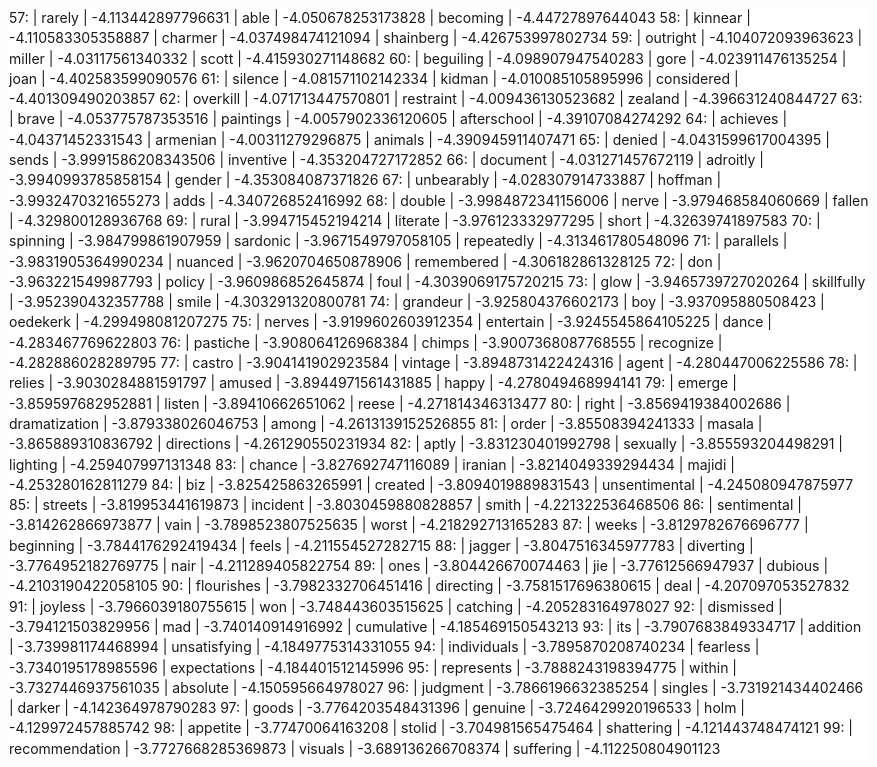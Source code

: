 57: | rarely | -4.113442897796631 | able | -4.050678253173828 | becoming | -4.44727897644043
58: | kinnear | -4.110583305358887 | charmer | -4.037498474121094 | shainberg | -4.426753997802734
59: | outright | -4.104072093963623 | miller | -4.03117561340332 | scott | -4.415930271148682
60: | beguiling | -4.098907947540283 | gore | -4.023911476135254 | joan | -4.402583599090576
61: | silence | -4.081571102142334 | kidman | -4.010085105895996 | considered | -4.401309490203857
62: | overkill | -4.071713447570801 | restraint | -4.009436130523682 | zealand | -4.396631240844727
63: | brave | -4.053775787353516 | paintings | -4.0057902336120605 | afterschool | -4.39107084274292
64: | achieves | -4.04371452331543 | armenian | -4.00311279296875 | animals | -4.390945911407471
65: | denied | -4.0431599617004395 | sends | -3.9991586208343506 | inventive | -4.353204727172852
66: | document | -4.031271457672119 | adroitly | -3.9940993785858154 | gender | -4.353084087371826
67: | unbearably | -4.028307914733887 | hoffman | -3.9932470321655273 | adds | -4.340726852416992
68: | double | -3.9984872341156006 | nerve | -3.979468584060669 | fallen | -4.329800128936768
69: | rural | -3.994715452194214 | literate | -3.976123332977295 | short | -4.32639741897583
70: | spinning | -3.984799861907959 | sardonic | -3.9671549797058105 | repeatedly | -4.313461780548096
71: | parallels | -3.9831905364990234 | nuanced | -3.9620704650878906 | remembered | -4.306182861328125
72: | don | -3.963221549987793 | policy | -3.960986852645874 | foul | -4.3039069175720215
73: | glow | -3.9465739727020264 | skillfully | -3.952390432357788 | smile | -4.303291320800781
74: | grandeur | -3.925804376602173 | boy | -3.937095880508423 | oedekerk | -4.299498081207275
75: | nerves | -3.9199602603912354 | entertain | -3.9245545864105225 | dance | -4.283467769622803
76: | pastiche | -3.908064126968384 | chimps | -3.9007368087768555 | recognize | -4.282886028289795
77: | castro | -3.904141902923584 | vintage | -3.8948731422424316 | agent | -4.280447006225586
78: | relies | -3.9030284881591797 | amused | -3.8944971561431885 | happy | -4.278049468994141
79: | emerge | -3.859597682952881 | listen | -3.89410662651062 | reese | -4.271814346313477
80: | right | -3.8569419384002686 | dramatization | -3.879338026046753 | among | -4.2613139152526855
81: | order | -3.85508394241333 | masala | -3.865889310836792 | directions | -4.261290550231934
82: | aptly | -3.831230401992798 | sexually | -3.855593204498291 | lighting | -4.259407997131348
83: | chance | -3.827692747116089 | iranian | -3.8214049339294434 | majidi | -4.253280162811279
84: | biz | -3.825425863265991 | created | -3.8094019889831543 | unsentimental | -4.245080947875977
85: | streets | -3.819953441619873 | incident | -3.8030459880828857 | smith | -4.221322536468506
86: | sentimental | -3.814262866973877 | vain | -3.7898523807525635 | worst | -4.218292713165283
87: | weeks | -3.8129782676696777 | beginning | -3.7844176292419434 | feels | -4.211554527282715
88: | jagger | -3.8047516345977783 | diverting | -3.7764952182769775 | nair | -4.211289405822754
89: | ones | -3.804426670074463 | jie | -3.77612566947937 | dubious | -4.2103190422058105
90: | flourishes | -3.7982332706451416 | directing | -3.7581517696380615 | deal | -4.207097053527832
91: | joyless | -3.7966039180755615 | won | -3.748443603515625 | catching | -4.205283164978027
92: | dismissed | -3.794121503829956 | mad | -3.740140914916992 | cumulative | -4.185469150543213
93: | its | -3.7907683849334717 | addition | -3.739981174468994 | unsatisfying | -4.1849775314331055
94: | individuals | -3.7895870208740234 | fearless | -3.7340195178985596 | expectations | -4.184401512145996
95: | represents | -3.7888243198394775 | within | -3.7327446937561035 | absolute | -4.150595664978027
96: | judgment | -3.7866196632385254 | singles | -3.731921434402466 | darker | -4.142364978790283
97: | goods | -3.7764203548431396 | genuine | -3.7246429920196533 | holm | -4.129972457885742
98: | appetite | -3.77470064163208 | stolid | -3.704981565475464 | shattering | -4.121443748474121
99: | recommendation | -3.7727668285369873 | visuals | -3.689136266708374 | suffering | -4.112250804901123
